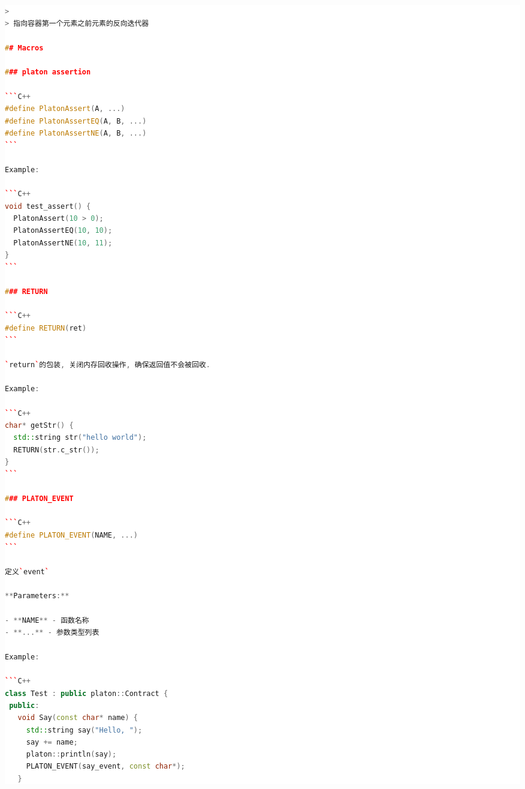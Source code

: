 ```C++
>
> 指向容器第一个元素之前元素的反向迭代器

## Macros

### platon assertion

```C++
#define PlatonAssert(A, ...)
#define PlatonAssertEQ(A, B, ...)
#define PlatonAssertNE(A, B, ...)
​```

Example:

```C++
void test_assert() {
  PlatonAssert(10 > 0);
  PlatonAssertEQ(10, 10);
  PlatonAssertNE(10, 11);
}
​```

### RETURN

```C++
#define RETURN(ret)
​```

`return`的包装, 关闭内存回收操作, 确保返回值不会被回收.

Example:

```C++
char* getStr() {
  std::string str("hello world");
  RETURN(str.c_str());
}
​```

### PLATON_EVENT

```C++
#define PLATON_EVENT(NAME, ...)
​```

定义`event`

**Parameters:**

- **NAME** - 函数名称
- **...** - 参数类型列表

Example:

```C++
class Test : public platon::Contract {
 public:
   void Say(const char* name) {
     std::string say("Hello, ");
     say += name;
     platon::println(say);
     PLATON_EVENT(say_event, const char*);
   }
```